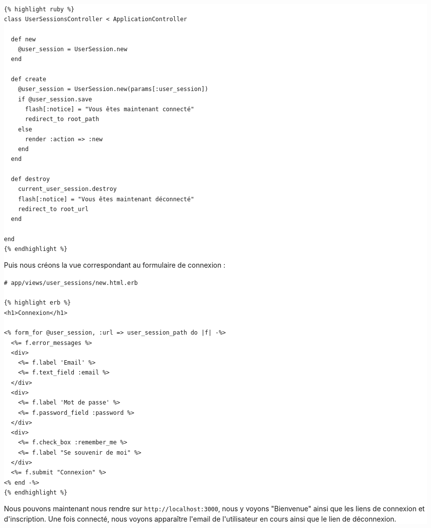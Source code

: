     {% highlight ruby %}
    class UserSessionsController < ApplicationController

      def new
        @user_session = UserSession.new
      end

      def create
        @user_session = UserSession.new(params[:user_session])
        if @user_session.save
          flash[:notice] = "Vous êtes maintenant connecté"
          redirect_to root_path
        else
          render :action => :new
        end
      end

      def destroy
        current_user_session.destroy
        flash[:notice] = "Vous êtes maintenant déconnecté"
        redirect_to root_url
      end

    end
    {% endhighlight %}

Puis nous créons la vue correspondant au formulaire de connexion :

    # app/views/user_sessions/new.html.erb

    {% highlight erb %}
    <h1>Connexion</h1>

    <% form_for @user_session, :url => user_session_path do |f| -%>
      <%= f.error_messages %>
      <div>
        <%= f.label 'Email' %>
        <%= f.text_field :email %>
      </div>
      <div>
        <%= f.label 'Mot de passe' %>
        <%= f.password_field :password %>
      </div>
      <div>
        <%= f.check_box :remember_me %>
        <%= f.label "Se souvenir de moi" %>
      </div>
      <%= f.submit "Connexion" %>
    <% end -%>
    {% endhighlight %}

Nous pouvons maintenant nous rendre sur `http://localhost:3000`, nous y voyons "Bienvenue" ainsi que les liens de connexion et d'inscription. Une fois connecté, nous voyons apparaître l'email de l'utilisateur en cours ainsi que le lien de déconnexion.

[authlogic]: http://github.com/binarylogic/authlogic
[authlogic-exemple]: http://github.com/binarylogic/authlogic_example
[doc-authlogic]: http://rdoc.info/projects/binarylogic/authlogic